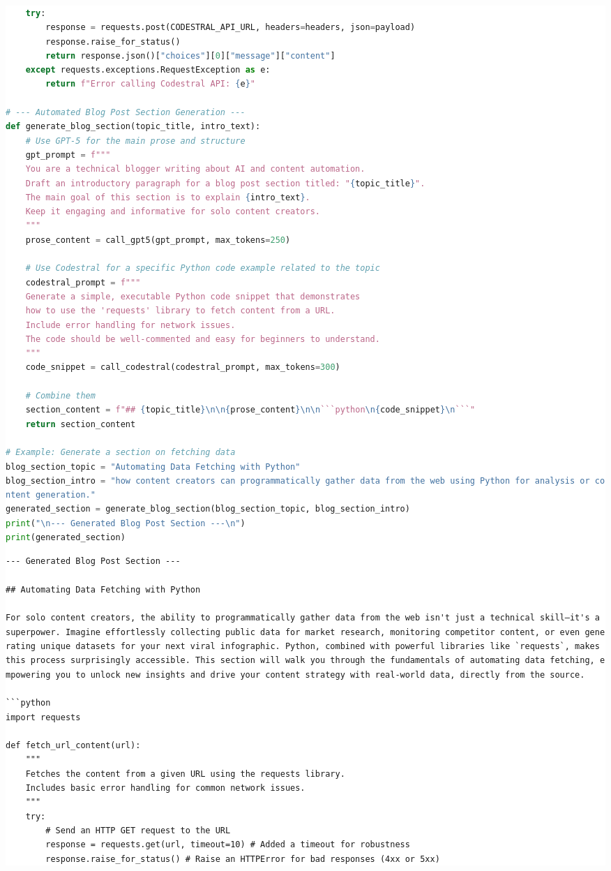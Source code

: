 ```python
    try:
        response = requests.post(CODESTRAL_API_URL, headers=headers, json=payload)
        response.raise_for_status()
        return response.json()["choices"][0]["message"]["content"]
    except requests.exceptions.RequestException as e:
        return f"Error calling Codestral API: {e}"

# --- Automated Blog Post Section Generation ---
def generate_blog_section(topic_title, intro_text):
    # Use GPT-5 for the main prose and structure
    gpt_prompt = f"""
    You are a technical blogger writing about AI and content automation.
    Draft an introductory paragraph for a blog post section titled: "{topic_title}".
    The main goal of this section is to explain {intro_text}.
    Keep it engaging and informative for solo content creators.
    """
    prose_content = call_gpt5(gpt_prompt, max_tokens=250)

    # Use Codestral for a specific Python code example related to the topic
    codestral_prompt = f"""
    Generate a simple, executable Python code snippet that demonstrates 
    how to use the 'requests' library to fetch content from a URL. 
    Include error handling for network issues.
    The code should be well-commented and easy for beginners to understand.
    """
    code_snippet = call_codestral(codestral_prompt, max_tokens=300)
    
    # Combine them
    section_content = f"## {topic_title}\n\n{prose_content}\n\n```python\n{code_snippet}\n```"
    return section_content

# Example: Generate a section on fetching data
blog_section_topic = "Automating Data Fetching with Python"
blog_section_intro = "how content creators can programmatically gather data from the web using Python for analysis or content generation."
generated_section = generate_blog_section(blog_section_topic, blog_section_intro)
print("\n--- Generated Blog Post Section ---\n")
print(generated_section)
```

```output
--- Generated Blog Post Section ---

## Automating Data Fetching with Python

For solo content creators, the ability to programmatically gather data from the web isn't just a technical skill—it's a superpower. Imagine effortlessly collecting public data for market research, monitoring competitor content, or even generating unique datasets for your next viral infographic. Python, combined with powerful libraries like `requests`, makes this process surprisingly accessible. This section will walk you through the fundamentals of automating data fetching, empowering you to unlock new insights and drive your content strategy with real-world data, directly from the source.

```python
import requests

def fetch_url_content(url):
    """
    Fetches the content from a given URL using the requests library.
    Includes basic error handling for common network issues.
    """
    try:
        # Send an HTTP GET request to the URL
        response = requests.get(url, timeout=10) # Added a timeout for robustness
        response.raise_for_status() # Raise an HTTPError for bad responses (4xx or 5xx)
```
